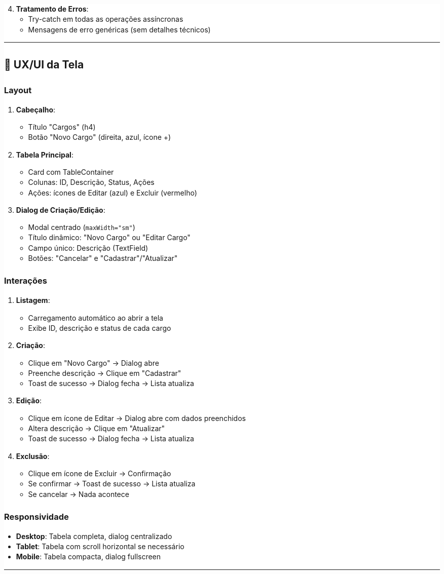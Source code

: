 4. **Tratamento de Erros**:
   - Try-catch em todas as operações assíncronas
   - Mensagens de erro genéricas (sem detalhes técnicos)

---

## 🎨 UX/UI da Tela

### Layout

1. **Cabeçalho**:
   - Título "Cargos" (h4)
   - Botão "Novo Cargo" (direita, azul, ícone +)

2. **Tabela Principal**:
   - Card com TableContainer
   - Colunas: ID, Descrição, Status, Ações
   - Ações: ícones de Editar (azul) e Excluir (vermelho)

3. **Dialog de Criação/Edição**:
   - Modal centrado (`maxWidth="sm"`)
   - Título dinâmico: "Novo Cargo" ou "Editar Cargo"
   - Campo único: Descrição (TextField)
   - Botões: "Cancelar" e "Cadastrar"/"Atualizar"

### Interações

1. **Listagem**:
   - Carregamento automático ao abrir a tela
   - Exibe ID, descrição e status de cada cargo

2. **Criação**:
   - Clique em "Novo Cargo" → Dialog abre
   - Preenche descrição → Clique em "Cadastrar"
   - Toast de sucesso → Dialog fecha → Lista atualiza

3. **Edição**:
   - Clique em ícone de Editar → Dialog abre com dados preenchidos
   - Altera descrição → Clique em "Atualizar"
   - Toast de sucesso → Dialog fecha → Lista atualiza

4. **Exclusão**:
   - Clique em ícone de Excluir → Confirmação
   - Se confirmar → Toast de sucesso → Lista atualiza
   - Se cancelar → Nada acontece

### Responsividade

- **Desktop**: Tabela completa, dialog centralizado
- **Tablet**: Tabela com scroll horizontal se necessário
- **Mobile**: Tabela compacta, dialog fullscreen

---
